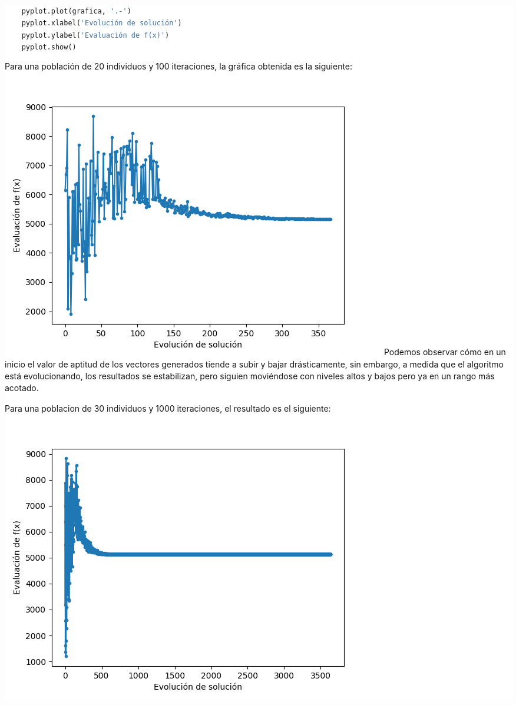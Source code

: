 ```python
    pyplot.plot(grafica, '.-')
    pyplot.xlabel('Evolución de solución')
    pyplot.ylabel('Evaluación de f(x)')
    pyplot.show()
```
Para una población de 20 individuos y 100 iteraciones, la gráfica obtenida es la siguiente:
![20_individuos_100_iteraciones](https://github.com/Emanuel-TC/Computo-Evolutivo/blob/main/EvolucionDiferencial/images/20_individuos_100_iteraciones.png?raw=true)
Podemos observar cómo en un inicio el valor de aptitud de los vectores generados tiende a subir y bajar drásticamente,  sin embargo, a medida que el
algoritmo está evolucionando, los resultados se estabilizan, pero siguien moviéndose con niveles altos y bajos pero ya en un rango más acotado.

Para una poblacion de 30 individuos y 1000 iteraciones, el resultado es el siguiente:
![30_individuos_1000_iteraciones](https://github.com/Emanuel-TC/Computo-Evolutivo/blob/main/EvolucionDiferencial/images/30_individuos_1000_iteraciones.png?raw=true)